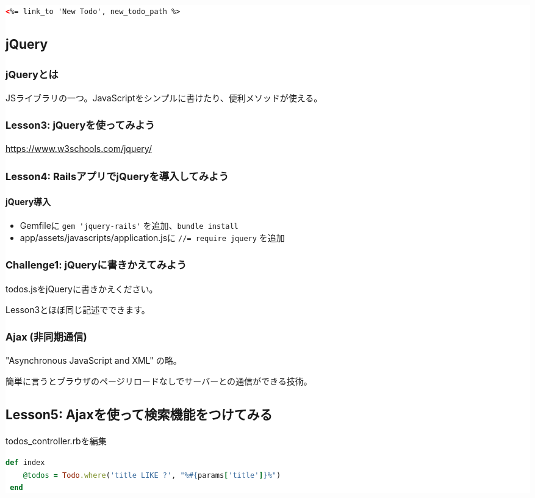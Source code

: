 ```html
<%= link_to 'New Todo', new_todo_path %>
```





## jQuery



### jQueryとは

JSライブラリの一つ。JavaScriptをシンプルに書けたり、便利メソッドが使える。



### Lesson3: jQueryを使ってみよう



<https://www.w3schools.com/jquery/>



### Lesson4: RailsアプリでjQueryを導入してみよう



#### jQuery導入

- Gemfileに `gem 'jquery-rails'` を追加、`bundle install`
- app/assets/javascripts/application.jsに `//= require jquery` を追加



### Challenge1: jQueryに書きかえてみよう

todos.jsをjQueryに書きかえください。

Lesson3とほぼ同じ記述でできます。



### Ajax (非同期通信)

"Asynchronous JavaScript and XML" の略。

簡単に言うとブラウザのページリロードなしでサーバーとの通信ができる技術。



## Lesson5: Ajaxを使って検索機能をつけてみる



todos_controller.rbを編集

```ruby
def index
    @todos = Todo.where('title LIKE ?', "%#{params['title']}%")
 end
```
